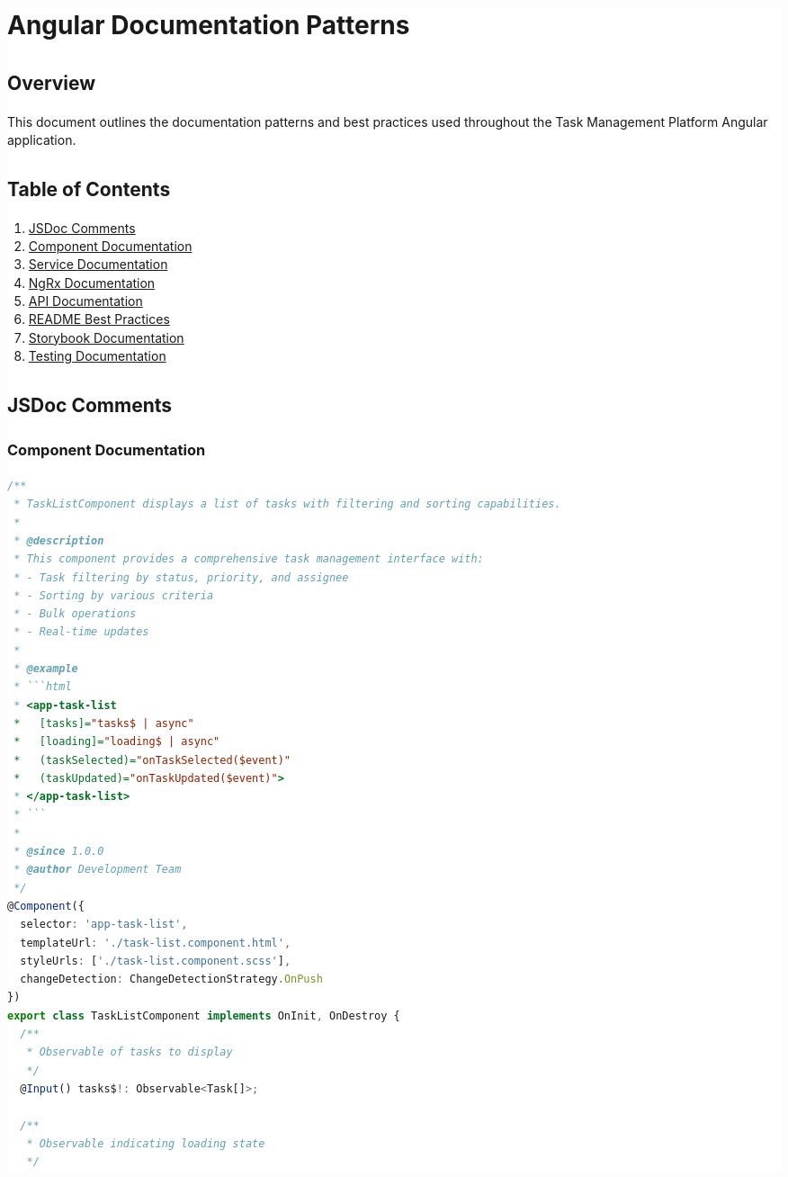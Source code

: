 # Angular Documentation Patterns

## Overview

This document outlines the documentation patterns and best practices used throughout the Task Management Platform Angular application.

## Table of Contents

1. [JSDoc Comments](#jsdoc-comments)
2. [Component Documentation](#component-documentation)
3. [Service Documentation](#service-documentation)
4. [NgRx Documentation](#ngrx-documentation)
5. [API Documentation](#api-documentation)
6. [README Best Practices](#readme-best-practices)
7. [Storybook Documentation](#storybook-documentation)
8. [Testing Documentation](#testing-documentation)

## JSDoc Comments

### Component Documentation

```typescript
/**
 * TaskListComponent displays a list of tasks with filtering and sorting capabilities.
 * 
 * @description
 * This component provides a comprehensive task management interface with:
 * - Task filtering by status, priority, and assignee
 * - Sorting by various criteria
 * - Bulk operations
 * - Real-time updates
 * 
 * @example
 * ```html
 * <app-task-list
 *   [tasks]="tasks$ | async"
 *   [loading]="loading$ | async"
 *   (taskSelected)="onTaskSelected($event)"
 *   (taskUpdated)="onTaskUpdated($event)">
 * </app-task-list>
 * ```
 * 
 * @since 1.0.0
 * @author Development Team
 */
@Component({
  selector: 'app-task-list',
  templateUrl: './task-list.component.html',
  styleUrls: ['./task-list.component.scss'],
  changeDetection: ChangeDetectionStrategy.OnPush
})
export class TaskListComponent implements OnInit, OnDestroy {
  /**
   * Observable of tasks to display
   */
  @Input() tasks$!: Observable<Task[]>;

  /**
   * Observable indicating loading state
   */
```